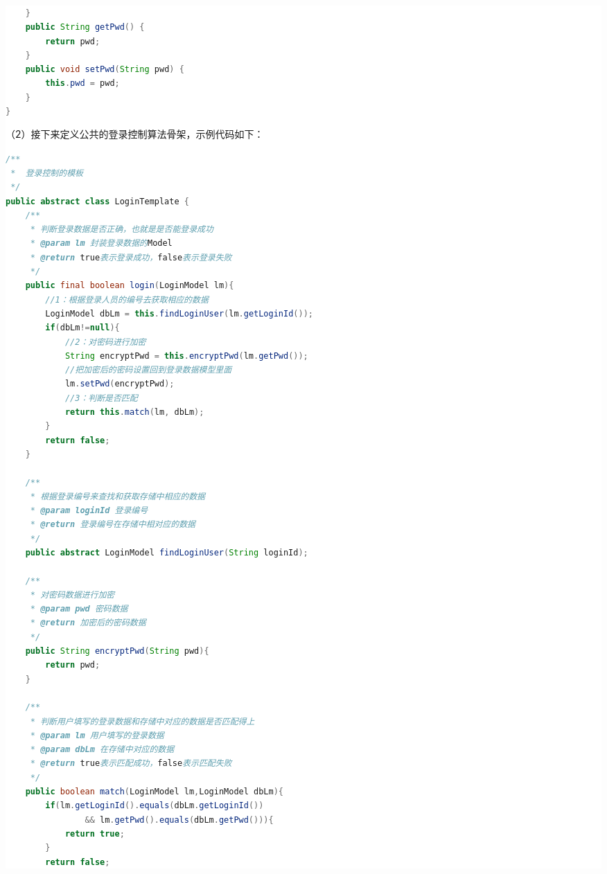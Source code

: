 ```java
    }
    public String getPwd() {
        return pwd;
    }
    public void setPwd(String pwd) {
        this.pwd = pwd;
    }
}
```

（2）接下来定义公共的登录控制算法骨架，示例代码如下：

```java
/**
 *  登录控制的模板
 */
public abstract class LoginTemplate {
    /**
     * 判断登录数据是否正确，也就是是否能登录成功
     * @param lm 封装登录数据的Model
     * @return true表示登录成功，false表示登录失败
     */
    public final boolean login(LoginModel lm){
        //1：根据登录人员的编号去获取相应的数据
        LoginModel dbLm = this.findLoginUser(lm.getLoginId());
        if(dbLm!=null){
            //2：对密码进行加密
            String encryptPwd = this.encryptPwd(lm.getPwd());
            //把加密后的密码设置回到登录数据模型里面
            lm.setPwd(encryptPwd);
            //3：判断是否匹配
            return this.match(lm, dbLm);
        }
        return false;
    }

    /**
     * 根据登录编号来查找和获取存储中相应的数据
     * @param loginId 登录编号
     * @return 登录编号在存储中相对应的数据
     */
    public abstract LoginModel findLoginUser(String loginId);

    /**
     * 对密码数据进行加密
     * @param pwd 密码数据
     * @return 加密后的密码数据
     */
    public String encryptPwd(String pwd){
        return pwd;
    }

    /**
     * 判断用户填写的登录数据和存储中对应的数据是否匹配得上
     * @param lm 用户填写的登录数据
     * @param dbLm 在存储中对应的数据
     * @return true表示匹配成功，false表示匹配失败
     */
    public boolean match(LoginModel lm,LoginModel dbLm){
        if(lm.getLoginId().equals(dbLm.getLoginId())
                && lm.getPwd().equals(dbLm.getPwd())){
            return true;
        }
        return false;
```